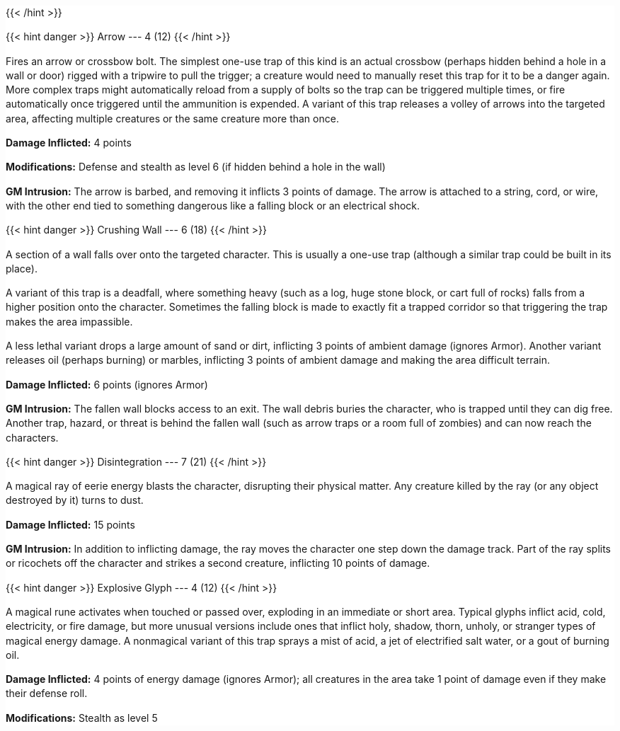 {{< /hint >}}

{{< hint danger >}} Arrow --- 4 (12) {{< /hint >}}

Fires an arrow or crossbow bolt. The simplest one-use trap of this kind is an actual crossbow (perhaps hidden behind a hole in a wall or door) rigged with a tripwire to pull the trigger; a creature would need to manually reset this trap for it to be a danger again. More complex traps might automatically reload from a supply of bolts so the trap can be triggered multiple times, or fire automatically once triggered until the ammunition is expended. A variant of this trap releases a volley of arrows into the targeted area, affecting multiple creatures or the same creature more than once.

**Damage Inflicted:** 4 points

**Modifications:** Defense and stealth as level 6 (if hidden behind a hole in the wall)

**GM Intrusion:** The arrow is barbed, and removing it inflicts 3 points of damage. The arrow is attached to a string, cord, or wire, with the other end tied to something dangerous like a falling block or an electrical shock.

{{< hint danger >}} Crushing Wall --- 6 (18) {{< /hint >}}

A section of a wall falls over onto the targeted character. This is usually a one-use trap (although a similar trap could be built in its place).

A variant of this trap is a deadfall, where something heavy (such as a log, huge stone block, or cart full of rocks) falls from a higher position onto the character. Sometimes the falling block is made to exactly fit a trapped corridor so that triggering the trap makes the area impassible.

A less lethal variant drops a large amount of sand or dirt, inflicting 3 points of ambient damage (ignores Armor). Another variant releases oil (perhaps burning) or marbles, inflicting 3 points of ambient damage and making the area difficult terrain.

**Damage Inflicted:** 6 points (ignores Armor)

**GM Intrusion:** The fallen wall blocks access to an exit. The wall debris buries the character, who is trapped until they can dig free. Another trap, hazard, or threat is behind the fallen wall (such as arrow traps or a room full of zombies) and can now reach the characters.

{{< hint danger >}} Disintegration --- 7 (21) {{< /hint >}}

A magical ray of eerie energy blasts the character, disrupting their physical matter. Any creature killed by the ray (or any object destroyed by it) turns to dust.

**Damage Inflicted:** 15 points

**GM Intrusion:** In addition to inflicting damage, the ray moves the character one step down the damage track. Part of the ray splits or ricochets off the character and strikes a second creature, inflicting 10 points of damage.

{{< hint danger >}} Explosive Glyph --- 4 (12) {{< /hint >}}

A magical rune activates when touched or passed over, exploding in an immediate or short area. Typical glyphs inflict acid, cold, electricity, or fire damage, but more unusual versions include ones that inflict holy, shadow, thorn, unholy, or stranger types of magical energy damage. A nonmagical variant of this trap sprays a mist of acid, a jet of electrified salt water, or a gout of burning oil.

**Damage Inflicted:** 4 points of energy damage (ignores Armor); all creatures in the area take 1 point of damage even if they make their defense roll.

**Modifications:** Stealth as level 5
